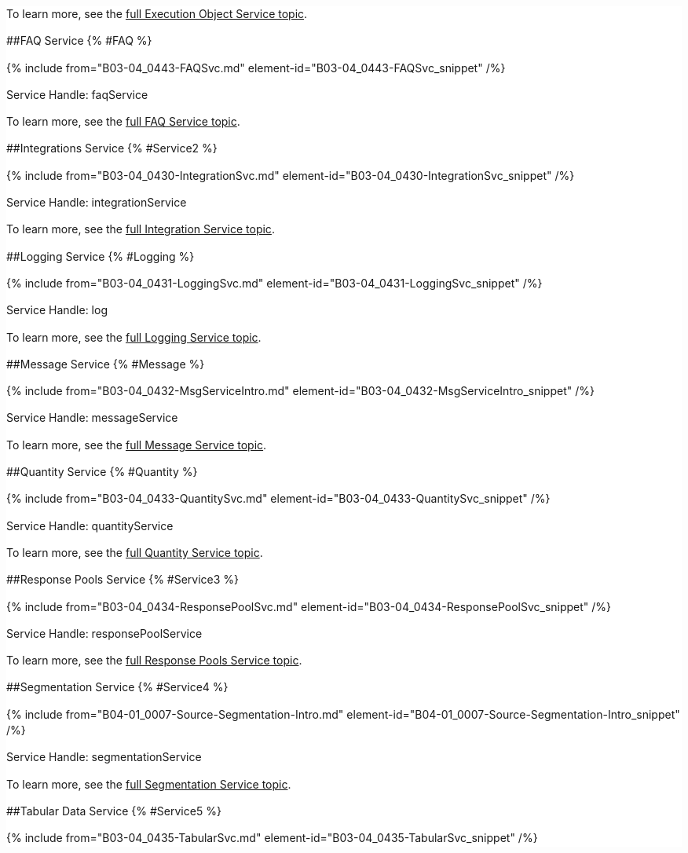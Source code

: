 To learn more, see the [full Execution Object Service topic](B03-04_0429-Execution-Object-Service.md).

##FAQ Service {% #FAQ %}

{% include from="B03-04_0443-FAQSvc.md" element-id="B03-04_0443-FAQSvc_snippet" /%}

Service Handle: faqService

To learn more, see the [full FAQ Service topic](B03-04_0443-FAQ-Service.md).

##Integrations Service {% #Service2 %}

{% include from="B03-04_0430-IntegrationSvc.md" element-id="B03-04_0430-IntegrationSvc_snippet" /%}

Service Handle: integrationService

To learn more, see the [full Integration Service topic](B03-04_0430-Integration-Service.md).

##Logging Service {% #Logging %}

{% include from="B03-04_0431-LoggingSvc.md" element-id="B03-04_0431-LoggingSvc_snippet" /%}

Service Handle: log

To learn more, see the [full Logging Service topic](B03-04_0431-Logging-Service.md).

##Message Service {% #Message %}

{% include from="B03-04_0432-MsgServiceIntro.md" element-id="B03-04_0432-MsgServiceIntro_snippet" /%}

Service Handle: messageService

To learn more, see the [full Message Service topic](B03-04_0432-Message-Service.md).

##Quantity Service {% #Quantity %}

{% include from="B03-04_0433-QuantitySvc.md" element-id="B03-04_0433-QuantitySvc_snippet" /%}

Service Handle: quantityService

To learn more, see the [full Quantity Service topic](B03-04_0433-Quantity-Service.md).

##Response Pools Service {% #Service3 %}

{% include from="B03-04_0434-ResponsePoolSvc.md" element-id="B03-04_0434-ResponsePoolSvc_snippet" /%}

Service Handle: responsePoolService

To learn more, see the [full Response Pools Service topic](B03-04_0434-Response-Pool-Service.md).

##Segmentation Service {% #Service4 %}

{% include from="B04-01_0007-Source-Segmentation-Intro.md" element-id="B04-01_0007-Source-Segmentation-Intro_snippet" /%}

Service Handle: segmentationService

To learn more, see the [full Segmentation Service topic](B03-04_0441-Segmentation-Service.md).

##Tabular Data Service {% #Service5 %}

{% include from="B03-04_0435-TabularSvc.md" element-id="B03-04_0435-TabularSvc_snippet" /%}
